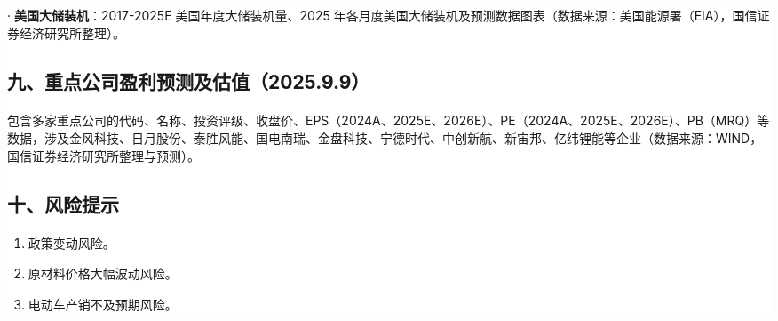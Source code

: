 · **美国大储装机**：2017-2025E 美国年度大储装机量、2025 年各月度美国大储装机及预测数据图表（数据来源：美国能源署（EIA），国信证券经济研究所整理）。

## **九、重点公司盈利预测及估值（2025.9.9）**

包含多家重点公司的代码、名称、投资评级、收盘价、EPS（2024A、2025E、2026E）、PE（2024A、2025E、2026E）、PB（MRQ）等数据，涉及金风科技、日月股份、泰胜风能、国电南瑞、金盘科技、宁德时代、中创新航、新宙邦、亿纬锂能等企业（数据来源：WIND，国信证券经济研究所整理与预测）。

## **十、风险提示**

1. 政策变动风险。

2. 原材料价格大幅波动风险。

3. 电动车产销不及预期风险。
